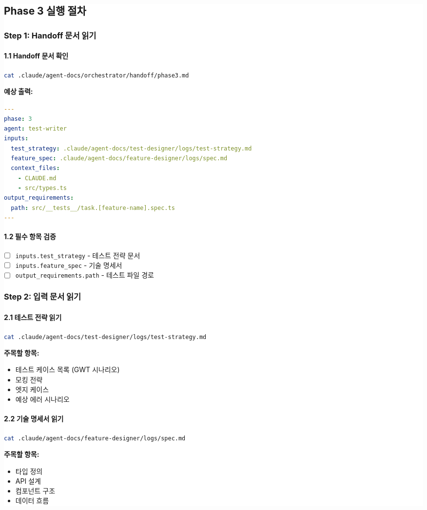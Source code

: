 ## Phase 3 실행 절차

### Step 1: Handoff 문서 읽기

#### 1.1 Handoff 문서 확인

```bash
cat .claude/agent-docs/orchestrator/handoff/phase3.md
```

**예상 출력:**
```yaml
---
phase: 3
agent: test-writer
inputs:
  test_strategy: .claude/agent-docs/test-designer/logs/test-strategy.md
  feature_spec: .claude/agent-docs/feature-designer/logs/spec.md
  context_files:
    - CLAUDE.md
    - src/types.ts
output_requirements:
  path: src/__tests__/task.[feature-name].spec.ts
---
```

#### 1.2 필수 항목 검증

- [ ] `inputs.test_strategy` - 테스트 전략 문서
- [ ] `inputs.feature_spec` - 기술 명세서
- [ ] `output_requirements.path` - 테스트 파일 경로

### Step 2: 입력 문서 읽기

#### 2.1 테스트 전략 읽기

```bash
cat .claude/agent-docs/test-designer/logs/test-strategy.md
```

**주목할 항목:**
- 테스트 케이스 목록 (GWT 시나리오)
- 모킹 전략
- 엣지 케이스
- 예상 에러 시나리오

#### 2.2 기술 명세서 읽기

```bash
cat .claude/agent-docs/feature-designer/logs/spec.md
```

**주목할 항목:**
- 타입 정의
- API 설계
- 컴포넌트 구조
- 데이터 흐름
